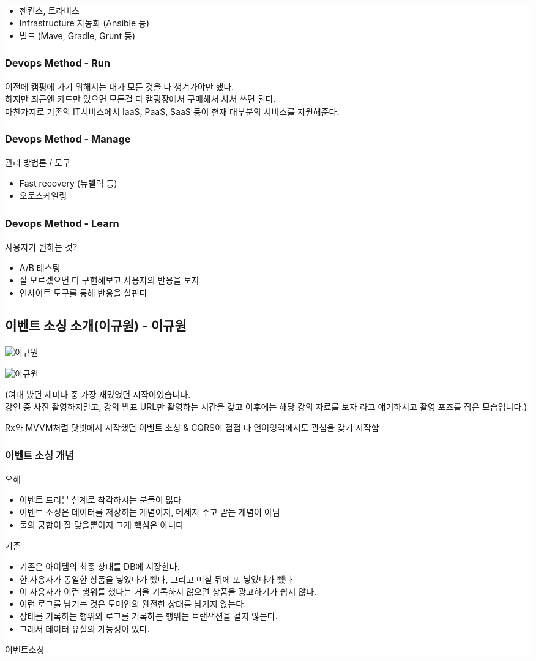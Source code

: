 * 젠킨스, 트라비스
* Infrastructure 자동화 (Ansible 등)
* 빌드 (Mave, Gradle, Grunt 등)

### Devops Method - Run

이전에 캠핑에 가기 위해서는 내가 모든 것을 다 챙겨가야만 했다.  
하지만 최근엔 카드만 있으면 모든걸 다 캠핑장에서 구매해서 사서 쓰면 된다.  
마찬가지로 기존의 IT서비스에서 IaaS, PaaS, SaaS 등이 현재 대부분의 서비스를 지원해준다.

### Devops Method - Manage

관리 방법론 / 도구

* Fast recovery (뉴렐릭 등)
* 오토스케일링

### Devops Method - Learn

사용자가 원하는 것?

* A/B 테스팅
* 잘 모르겠으면 다 구현해보고 사용자의 반응을 보자
* 인사이트 도구를 통해 반응을 살핀다


## 이벤트 소싱 소개(이규원) - 이규원

![이규원](./images/2_1.jpeg)

![이규원](./images/2_2.jpeg)

(여태 봤던 세미나 중 가장 재밌었던 시작이였습니다.  
강연 중 사진 촬영하지말고, 강의 발표 URL만 촬영하는 시간을 갖고 이후에는 해당 강의 자료를 보자 라고 얘기하시고 촬영 포즈를 잡은 모습입니다.)  

Rx와 MVVM처럼 닷넷에서 시작했던 이벤트 소싱 & CQRS이 점점 타 언어영역에서도 관심을 갖기 시작함  

### 이벤트 소싱 개념

오해 

* 이벤트 드리븐 설계로 착각하시는 분들이 많다
* 이벤트 소싱은 데이터를 저장하는 개념이지, 메세지 주고 받는 개념이 아님
* 둘의 궁합이 잘 맞을뿐이지 그게 핵심은 아니다

기존

* 기존은 아이템의 최종 상태를 DB에 저장한다.  
* 한 사용자가 동일한 상품을 넣었다가 뺐다, 그리고 며칠 뒤에 또 넣었다가 뺐다
* 이 사용자가 이런 행위를 했다는 거을 기록하지 않으면 상품을 광고하기가 쉽지 않다.
* 이런 로그를 남기는 것은 도메인의 완전한 상태를 남기지 않는다.
* 상태를 기록하는 행위와 로그를 기록하는 행위는 트랜잭션을 걸지 않는다.
* 그래서 데이터 유실의 가능성이 있다.

이벤트소싱

